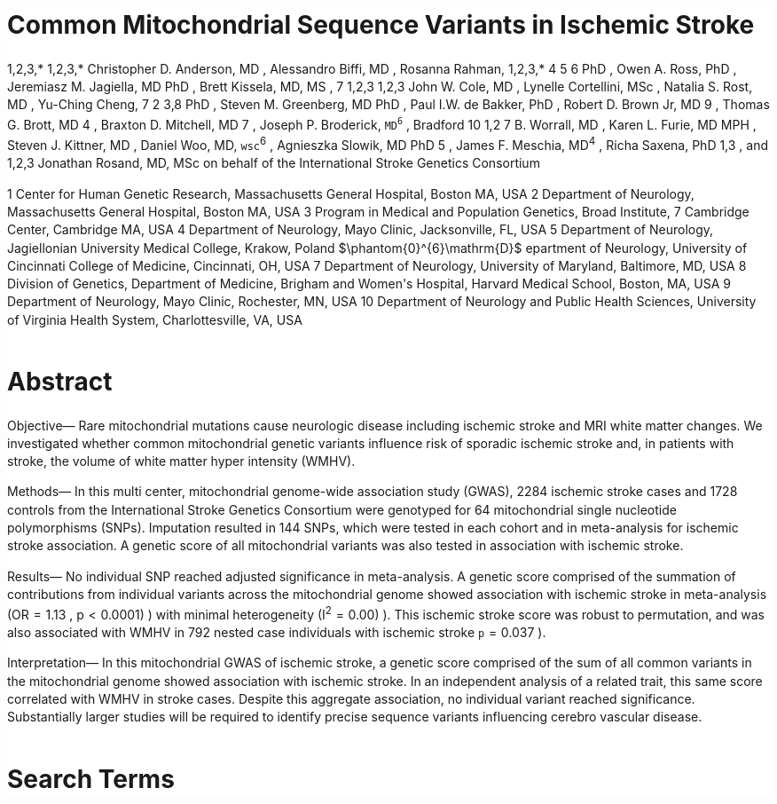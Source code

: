 # Common Mitochondrial Sequence Variants in Ischemic Stroke  

1,2,3,\* 1,2,3,\* Christopher D. Anderson, MD ,  Alessandro Biffi, MD ,  Rosanna Rahman, 1,2,3,\* 4 5 6 PhD ,  Owen A. Ross, PhD ,  Jeremiasz M. Jagiella, MD PhD ,  Brett Kissela, MD, MS , 7 1,2,3 1,2,3 John W. Cole, MD ,  Lynelle Cortellini, MSc ,  Natalia S. Rost, MD ,  Yu-Ching Cheng, 7 2 3,8 PhD ,  Steven M. Greenberg, MD PhD ,  Paul I.W. de Bakker, PhD ,  Robert D. Brown Jr, MD 9 ,  Thomas G. Brott, MD 4 ,  Braxton D. Mitchell, MD 7 ,  Joseph P. Broderick,   $\mathtt{M D^{6}}$  ,  Bradford 10 1,2 7 B. Worrall, MD ,  Karen L. Furie, MD MPH ,  Steven J. Kittner, MD ,  Daniel Woo, MD,  $\mathtt{w s c}^{6}$  ,  Agnieszka Slowik, MD PhD 5 ,  James F. Meschia,  $\mathsf{M}\mathsf{D}^{4}$  ,  Richa Saxena, PhD 1,3 , and 1,2,3 Jonathan Rosand, MD, MSc   on behalf of the International Stroke Genetics Consortium  

1 Center for Human Genetic Research, Massachusetts General Hospital, Boston MA, USA 2 Department of Neurology, Massachusetts General Hospital, Boston MA, USA  3 Program in Medical and Population Genetics, Broad Institute, 7 Cambridge Center, Cambridge MA, USA 4 Department of Neurology, Mayo Clinic, Jacksonville, FL, USA  5 Department of Neurology, Jagiellonian University Medical College, Krakow, Poland  $\phantom{0}^{6}\mathrm{D}$  epartment of Neurology, University of Cincinnati College of Medicine, Cincinnati, OH, USA  7 Department of Neurology, University of Maryland, Baltimore, MD, USA  8 Division of Genetics, Department of Medicine, Brigham and Women's Hospital, Harvard Medical School, Boston, MA, USA  9 Department of Neurology, Mayo Clinic, Rochester, MN, USA  10 Department of Neurology and Public Health Sciences, University of Virginia Health System, Charlottesville, VA, USA  

# Abstract  

Objective— Rare mitochondrial mutations cause neurologic disease including ischemic stroke and MRI white matter changes. We investigated whether common mitochondrial genetic variants influence risk of sporadic ischemic stroke and, in patients with stroke, the volume of white matter hyper intensity (WMHV).  

Methods— In this multi center, mitochondrial genome-wide association study (GWAS), 2284 ischemic stroke cases and 1728 controls from the International Stroke Genetics Consortium were genotyped for 64 mitochondrial single nucleotide polymorphisms (SNPs). Imputation resulted in 144 SNPs, which were tested in each cohort and in meta-analysis for ischemic stroke association. A genetic score of all mitochondrial variants was also tested in association with ischemic stroke.  

Results— No individual SNP reached adjusted significance in meta-analysis. A genetic score comprised of the summation of contributions from individual variants across the mitochondrial genome showed association with ischemic stroke in meta-analysis   $(\mathrm{OR}=1.13$  ,  $\mathsf{p}<0.0001)$  ) with minimal heterogeneity   $(\mathrm{I}^{2}=0.00)$  ). This ischemic stroke score was robust to permutation, and was also associated with WMHV in 792 nested case individuals with ischemic stroke   $\mathtt{p}=0.037$  ).  

Interpretation— In this mitochondrial GWAS of ischemic stroke, a genetic score comprised of the sum of all common variants in the mitochondrial genome showed association with ischemic stroke. In an independent analysis of a related trait, this same score correlated with WMHV in stroke cases. Despite this aggregate association, no individual variant reached significance. Substantially larger studies will be required to identify precise sequence variants influencing cerebro vascular disease.  

# Search Terms  
